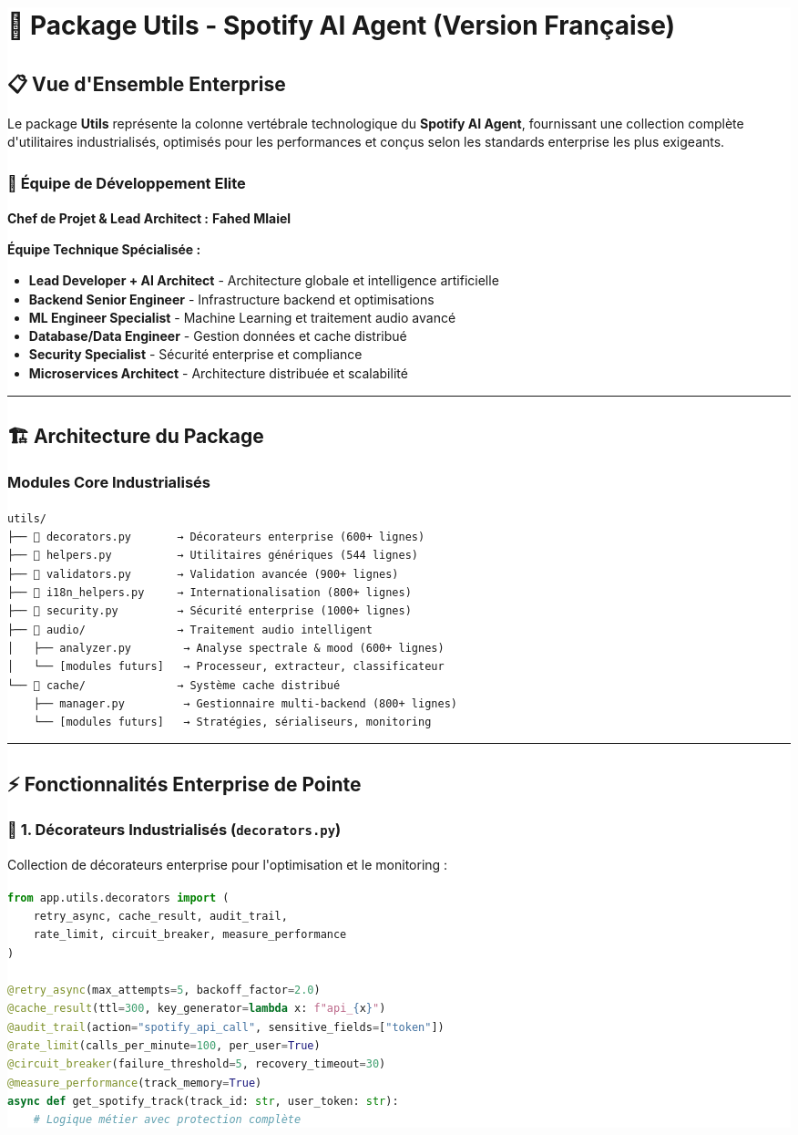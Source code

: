 # 🚀 Package Utils - Spotify AI Agent (Version Française)

## 📋 Vue d'Ensemble Enterprise

Le package **Utils** représente la colonne vertébrale technologique du **Spotify AI Agent**, fournissant une collection complète d'utilitaires industrialisés, optimisés pour les performances et conçus selon les standards enterprise les plus exigeants.

### 🎯 **Équipe de Développement Elite**

**Chef de Projet & Lead Architect :** **Fahed Mlaiel**

**Équipe Technique Spécialisée :**
- **Lead Developer + AI Architect** - Architecture globale et intelligence artificielle
- **Backend Senior Engineer** - Infrastructure backend et optimisations
- **ML Engineer Specialist** - Machine Learning et traitement audio avancé  
- **Database/Data Engineer** - Gestion données et cache distribué
- **Security Specialist** - Sécurité enterprise et compliance
- **Microservices Architect** - Architecture distribuée et scalabilité

---

## 🏗️ **Architecture du Package**

### **Modules Core Industrialisés**

```
utils/
├── 📄 decorators.py       → Décorateurs enterprise (600+ lignes)
├── 📄 helpers.py          → Utilitaires génériques (544 lignes)  
├── 📄 validators.py       → Validation avancée (900+ lignes)
├── 📄 i18n_helpers.py     → Internationalisation (800+ lignes)
├── 📄 security.py         → Sécurité enterprise (1000+ lignes)
├── 📁 audio/              → Traitement audio intelligent
│   ├── analyzer.py        → Analyse spectrale & mood (600+ lignes)
│   └── [modules futurs]   → Processeur, extracteur, classificateur
└── 📁 cache/              → Système cache distribué
    ├── manager.py         → Gestionnaire multi-backend (800+ lignes)
    └── [modules futurs]   → Stratégies, sérialiseurs, monitoring
```

---

## ⚡ **Fonctionnalités Enterprise de Pointe**

### 🎨 **1. Décorateurs Industrialisés** (`decorators.py`)

Collection de décorateurs enterprise pour l'optimisation et le monitoring :

```python
from app.utils.decorators import (
    retry_async, cache_result, audit_trail, 
    rate_limit, circuit_breaker, measure_performance
)

@retry_async(max_attempts=5, backoff_factor=2.0)
@cache_result(ttl=300, key_generator=lambda x: f"api_{x}")
@audit_trail(action="spotify_api_call", sensitive_fields=["token"])
@rate_limit(calls_per_minute=100, per_user=True)
@circuit_breaker(failure_threshold=5, recovery_timeout=30)
@measure_performance(track_memory=True)
async def get_spotify_track(track_id: str, user_token: str):
    # Logique métier avec protection complète
```